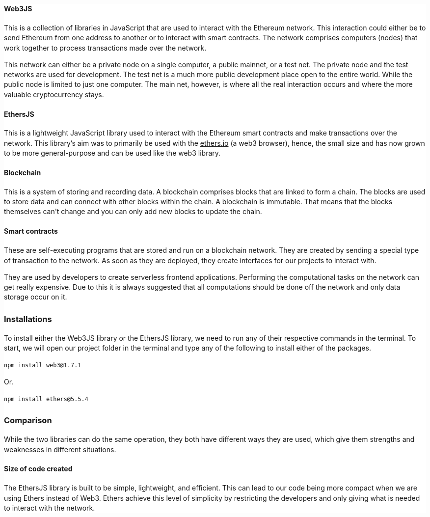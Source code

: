 #### Web3JS
This is a collection of libraries in JavaScript that are used to interact with the Ethereum network. This interaction could either be to send Ethereum from one address to another or to interact with smart contracts. The network comprises computers (nodes) that work together to process transactions made over the network. 

This network can either be a private node on a single computer, a public mainnet, or a test net. The private node and the test networks are used for development. The test net is a much more public development place open to the entire world. While the public node is limited to just one computer. The main net, however, is where all the real interaction occurs and where the more valuable cryptocurrency stays.

#### EthersJS
This is a lightweight JavaScript library used to interact with the Ethereum smart contracts and make transactions over the network. This library’s aim was to primarily be used with the [ethers.io](https://ethers.io) (a web3 browser), hence, the small size and has now grown to be more general-purpose and can be used like the web3 library.

#### Blockchain
This is a system of storing and recording data. A blockchain comprises blocks that are linked to form a chain. The blocks are used to store data and can connect with other blocks within the chain. A blockchain is immutable. That means that the blocks themselves can't change and you can only add new blocks to update the chain.

#### Smart contracts
These are self-executing programs that are stored and run on a blockchain network. They are created by sending a special type of transaction to the network. As soon as they are deployed, they create interfaces for our projects to interact with. 

They are used by developers to create serverless frontend applications. Performing the computational tasks on the network can get really expensive. Due to this it is always suggested that all computations should be done off the network and only data storage occur on it.

### Installations
To install either the Web3JS library or the EthersJS library, we need to run any of their respective commands in the terminal. To start, we will open our project folder in the terminal and type any of the following to install either of the packages.

```bash
npm install web3@1.7.1
```
Or.

```bash
npm install ethers@5.5.4
```
### Comparison
While the two libraries can do the same operation, they both have different ways they are used, which give them strengths and weaknesses in different situations.

#### Size of code created
The EthersJS library is built to be simple, lightweight, and efficient. This can lead to our code being more compact when we are using Ethers instead of Web3. Ethers achieve this level of simplicity by restricting the developers and only giving what is needed to interact with the network. 
